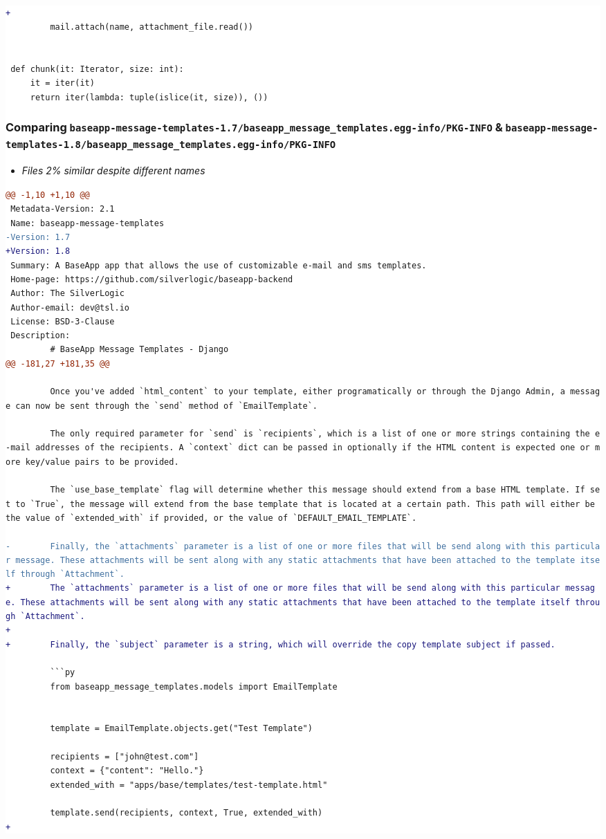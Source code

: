 ```diff
+
         mail.attach(name, attachment_file.read())
 
 
 def chunk(it: Iterator, size: int):
     it = iter(it)
     return iter(lambda: tuple(islice(it, size)), ())
```

### Comparing `baseapp-message-templates-1.7/baseapp_message_templates.egg-info/PKG-INFO` & `baseapp-message-templates-1.8/baseapp_message_templates.egg-info/PKG-INFO`

 * *Files 2% similar despite different names*

```diff
@@ -1,10 +1,10 @@
 Metadata-Version: 2.1
 Name: baseapp-message-templates
-Version: 1.7
+Version: 1.8
 Summary: A BaseApp app that allows the use of customizable e-mail and sms templates.
 Home-page: https://github.com/silverlogic/baseapp-backend
 Author: The SilverLogic
 Author-email: dev@tsl.io
 License: BSD-3-Clause
 Description: 
         # BaseApp Message Templates - Django
@@ -181,27 +181,35 @@
         
         Once you've added `html_content` to your template, either programatically or through the Django Admin, a message can now be sent through the `send` method of `EmailTemplate`. 
         
         The only required parameter for `send` is `recipients`, which is a list of one or more strings containing the e-mail addresses of the recipients. A `context` dict can be passed in optionally if the HTML content is expected one or more key/value pairs to be provided.
         
         The `use_base_template` flag will determine whether this message should extend from a base HTML template. If set to `True`, the message will extend from the base template that is located at a certain path. This path will either be the value of `extended_with` if provided, or the value of `DEFAULT_EMAIL_TEMPLATE`. 
         
-        Finally, the `attachments` parameter is a list of one or more files that will be send along with this particular message. These attachments will be sent along with any static attachments that have been attached to the template itself through `Attachment`.
+        The `attachments` parameter is a list of one or more files that will be send along with this particular message. These attachments will be sent along with any static attachments that have been attached to the template itself through `Attachment`.
+        
+        Finally, the `subject` parameter is a string, which will override the copy template subject if passed.
         
         ```py
         from baseapp_message_templates.models import EmailTemplate
         
         
         template = EmailTemplate.objects.get("Test Template")
         
         recipients = ["john@test.com"]
         context = {"content": "Hello."}
         extended_with = "apps/base/templates/test-template.html"
         
         template.send(recipients, context, True, extended_with)
+        
```